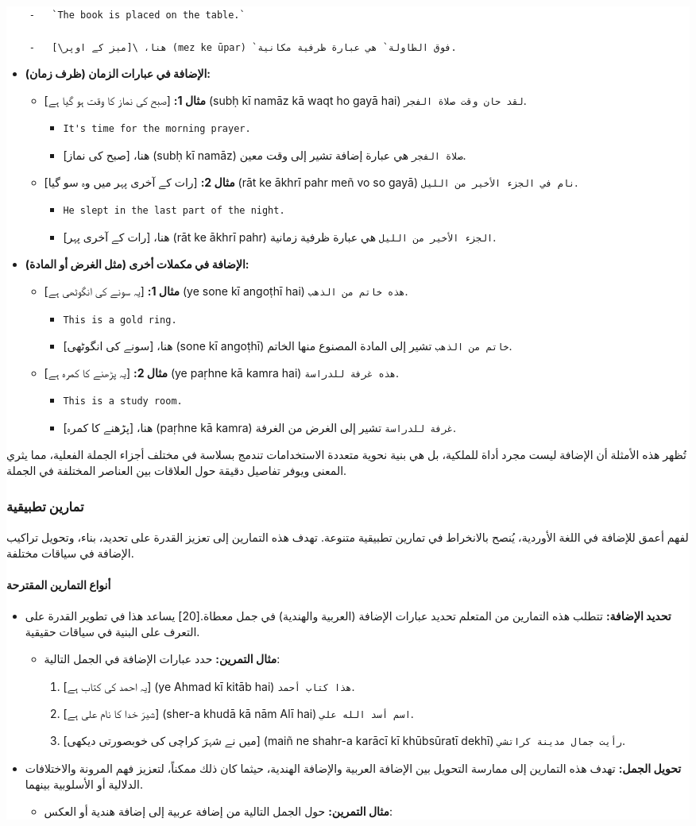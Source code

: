         -   `The book is placed on the table.`
            
        -   هنا، \[میز کے اوپر\] (mez ke ūpar) `فوق الطاولة` هي عبارة ظرفية مكانية.
            
-   **الإضافة في عبارات الزمان (ظرف زمان):**
    
    -   **مثال 1:** \[صبح کی نماز کا وقت ہو گیا ہے\] (subḥ kī namāz kā waqt ho gayā hai) `لقد حان وقت صلاة الفجر`.
        
        -   `It's time for the morning prayer.`
            
        -   هنا، \[صبح کی نماز\] (subḥ kī namāz) `صلاة الفجر` هي عبارة إضافة تشير إلى وقت معين.
            
    -   **مثال 2:** \[رات کے آخری پہر میں وہ سو گیا\] (rāt ke ākhrī pahr meñ vo so gayā) `نام في الجزء الأخير من الليل`.
        
        -   `He slept in the last part of the night.`
            
        -   هنا، \[رات کے آخری پہر\] (rāt ke ākhrī pahr) `الجزء الأخير من الليل` هي عبارة ظرفية زمانية.
            
-   **الإضافة في مكملات أخرى (مثل الغرض أو المادة):**
    
    -   **مثال 1:** \[یہ سونے کی انگوٹھی ہے\] (ye sone kī angoṭhī hai) `هذه خاتم من الذهب`.
        
        -   `This is a gold ring.`
            
        -   هنا، \[سونے کی انگوٹھی\] (sone kī angoṭhī) `خاتم من الذهب` تشير إلى المادة المصنوع منها الخاتم.
            
    -   **مثال 2:** \[یہ پڑھنے کا کمرہ ہے\] (ye paṛhne kā kamra hai) `هذه غرفة للدراسة`.
        
        -   `This is a study room.`
            
        -   هنا، \[پڑھنے کا کمرہ\] (paṛhne kā kamra) `غرفة للدراسة` تشير إلى الغرض من الغرفة.
            

تُظهر هذه الأمثلة أن الإضافة ليست مجرد أداة للملكية، بل هي بنية نحوية متعددة الاستخدامات تندمج بسلاسة في مختلف أجزاء الجملة الفعلية، مما يثري المعنى ويوفر تفاصيل دقيقة حول العلاقات بين العناصر المختلفة في الجملة.

### تمارين تطبيقية

لفهم أعمق للإضافة في اللغة الأوردية، يُنصح بالانخراط في تمارين تطبيقية متنوعة. تهدف هذه التمارين إلى تعزيز القدرة على تحديد، بناء، وتحويل تراكيب الإضافة في سياقات مختلفة.

#### أنواع التمارين المقترحة

-   **تحديد الإضافة:** تتطلب هذه التمارين من المتعلم تحديد عبارات الإضافة (العربية والهندية) في جمل معطاة.\[20\] يساعد هذا في تطوير القدرة على التعرف على البنية في سياقات حقيقية.
    
    -   **مثال التمرين:** حدد عبارات الإضافة في الجمل التالية:
        
        1.  \[یہ احمد کی کتاب ہے\] (ye Ahmad kī kitāb hai) `هذا كتاب أحمد`.
            
        2.  \[شیرَ خدا کا نام علی ہے\] (sher-a khudā kā nām Alī hai) `اسم أسد الله علي`.
            
        3.  \[میں نے شہرَ کراچی کی خوبصورتی دیکھی\] (maiñ ne shahr-a karācī kī khūbsūratī dekhī) `رأيت جمال مدينة كراتشي`.
            
-   **تحويل الجمل:** تهدف هذه التمارين إلى ممارسة التحويل بين الإضافة العربية والإضافة الهندية، حيثما كان ذلك ممكناً، لتعزيز فهم المرونة والاختلافات الدلالية أو الأسلوبية بينهما.
    
    -   **مثال التمرين:** حول الجمل التالية من إضافة عربية إلى إضافة هندية أو العكس:
        